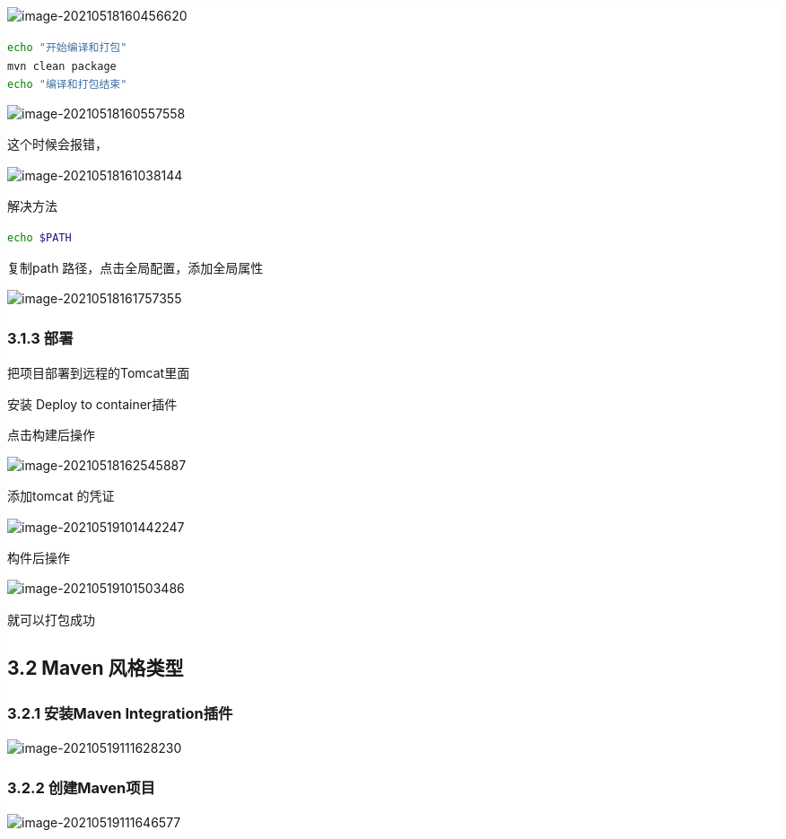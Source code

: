 ![image-20210518160456620](https://gitee.com/fakerlove/picture_1/raw/master/image-20210518160456620.png)

~~~bash
echo "开始编译和打包" 
mvn clean package 
echo "编译和打包结束"
~~~

![image-20210518160557558](https://gitee.com/fakerlove/picture_1/raw/master/image-20210518160557558.png)



这个时候会报错，

![image-20210518161038144](https://gitee.com/fakerlove/picture_1/raw/master/image-20210518161038144.png)

解决方法

~~~bash
echo $PATH
~~~

复制path 路径，点击全局配置，添加全局属性

![image-20210518161757355](https://gitee.com/fakerlove/picture_1/raw/master/image-20210518161757355.png)

### 3.1.3 部署

把项目部署到远程的Tomcat里面

安装 Deploy to container插件

点击构建后操作

![image-20210518162545887](https://gitee.com/fakerlove/picture_1/raw/master/image-20210518162545887.png)

添加tomcat 的凭证

![image-20210519101442247](https://gitee.com/fakerlove/picture_1/raw/master/image-20210519101442247.png)

构件后操作

![image-20210519101503486](https://gitee.com/fakerlove/picture_1/raw/master/image-20210519101503486.png)

就可以打包成功

## 3.2 Maven 风格类型

### 3.2.1 安装Maven Integration插件

![image-20210519111628230](https://gitee.com/fakerlove/picture_1/raw/master/image-20210519111628230.png)

### 3.2.2 创建Maven项目

![image-20210519111646577](https://gitee.com/fakerlove/picture_1/raw/master/image-20210519111646577.png)
